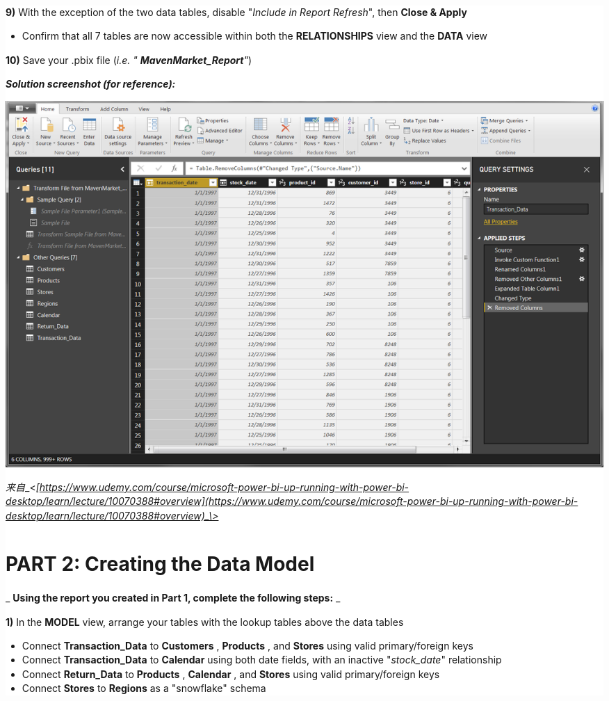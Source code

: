 **9)** With the exception of the two data tables, disable "_Include in Report Refresh_", then  **Close & Apply**

- Confirm that all 7 tables are now accessible within both the **RELATIONSHIPS** view and the **DATA**  view

**10)** Save your .pbix file (_i.e. " __**MavenMarket\_Report**__"_)

_**Solution screenshot (for reference):**_

![](../images/BI/maven1.png)

_来自__\<_[https://www.udemy.com/course/microsoft-power-bi-up-running-with-power-bi-desktop/learn/lecture/10070388#overview](https://www.udemy.com/course/microsoft-power-bi-up-running-with-power-bi-desktop/learn/lecture/10070388#overview)_\>_

# PART 2: Creating the Data Model

_ **Using the report you created in Part 1, complete the following steps:** _

**1)** In the **MODEL** view, arrange your tables with the lookup tables above the data tables

- Connect **Transaction\_Data** to **Customers** , **Products** , and **Stores** using valid primary/foreign keys
- Connect **Transaction\_Data** to **Calendar** using both date fields, with an inactive "_stock\_date_" relationship
- Connect **Return\_Data** to  **Products** , **Calendar** , and  **Stores**  using valid primary/foreign keys
- Connect **Stores** to **Regions** as a "snowflake" schema
